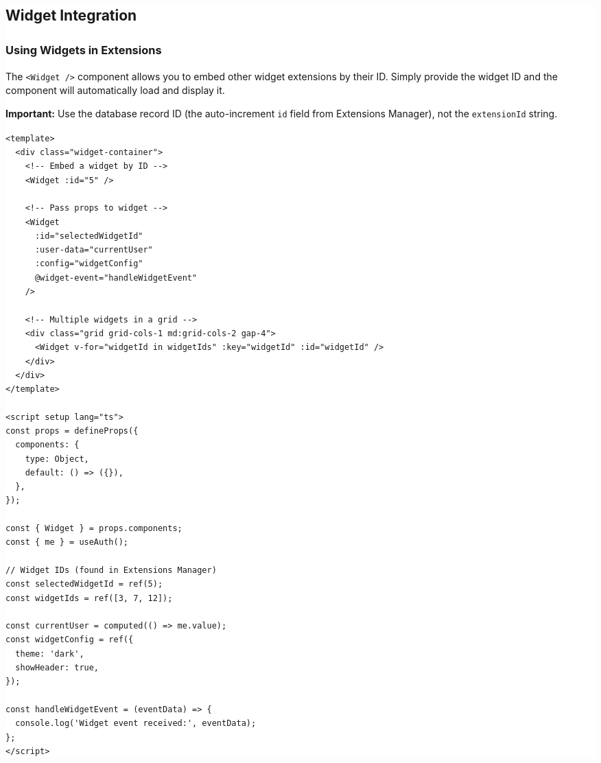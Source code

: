 ## Widget Integration

### Using Widgets in Extensions

The `<Widget />` component allows you to embed other widget extensions by their ID. Simply provide the widget ID and the component will automatically load and display it.

**Important:** Use the database record ID (the auto-increment `id` field from Extensions Manager), not the `extensionId` string.

```vue
<template>
  <div class="widget-container">
    <!-- Embed a widget by ID -->
    <Widget :id="5" />
    
    <!-- Pass props to widget -->
    <Widget 
      :id="selectedWidgetId" 
      :user-data="currentUser"
      :config="widgetConfig"
      @widget-event="handleWidgetEvent"
    />
    
    <!-- Multiple widgets in a grid -->
    <div class="grid grid-cols-1 md:grid-cols-2 gap-4">
      <Widget v-for="widgetId in widgetIds" :key="widgetId" :id="widgetId" />
    </div>
  </div>
</template>

<script setup lang="ts">
const props = defineProps({
  components: {
    type: Object,
    default: () => ({}),
  },
});

const { Widget } = props.components;
const { me } = useAuth();

// Widget IDs (found in Extensions Manager)
const selectedWidgetId = ref(5);
const widgetIds = ref([3, 7, 12]);

const currentUser = computed(() => me.value);
const widgetConfig = ref({
  theme: 'dark',
  showHeader: true,
});

const handleWidgetEvent = (eventData) => {
  console.log('Widget event received:', eventData);
};
</script>
```

